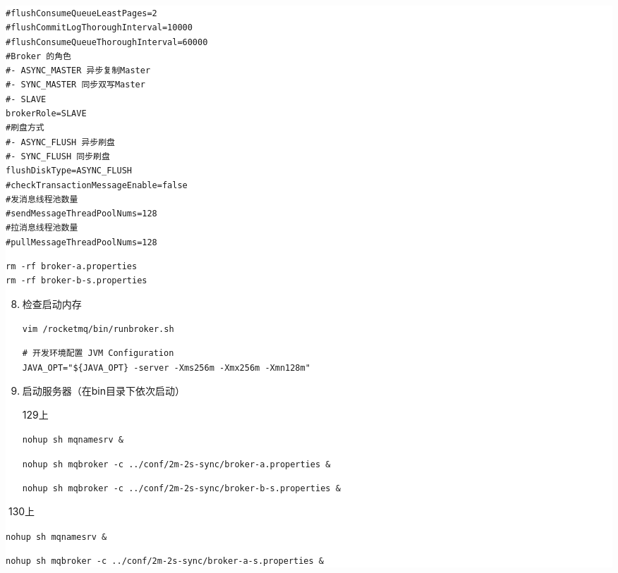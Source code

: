    ```properties
   #flushConsumeQueueLeastPages=2
   #flushCommitLogThoroughInterval=10000
   #flushConsumeQueueThoroughInterval=60000
   #Broker 的角色
   #- ASYNC_MASTER 异步复制Master
   #- SYNC_MASTER 同步双写Master
   #- SLAVE
   brokerRole=SLAVE
   #刷盘方式
   #- ASYNC_FLUSH 异步刷盘
   #- SYNC_FLUSH 同步刷盘
   flushDiskType=ASYNC_FLUSH
   #checkTransactionMessageEnable=false
   #发消息线程池数量
   #sendMessageThreadPoolNums=128
   #拉消息线程池数量
   #pullMessageThreadPoolNums=128
   ```

   ```text
   rm -rf broker-a.properties
   rm -rf broker-b-s.properties
   ```

8. 检查启动内存

   ```properties
   vim /rocketmq/bin/runbroker.sh
   ```

   ```properties
   # 开发环境配置 JVM Configuration
   JAVA_OPT="${JAVA_OPT} -server -Xms256m -Xmx256m -Xmn128m"
   ```

9. 启动服务器（在bin目录下依次启动）

   129上

   ```properties
   nohup sh mqnamesrv &
   ```

   ```properties
   nohup sh mqbroker -c ../conf/2m-2s-sync/broker-a.properties &
   ```

   ```properties
   nohup sh mqbroker -c ../conf/2m-2s-sync/broker-b-s.properties &
   ```

​         130上

```properties
nohup sh mqnamesrv &
```

```properties
nohup sh mqbroker -c ../conf/2m-2s-sync/broker-a-s.properties &
```
